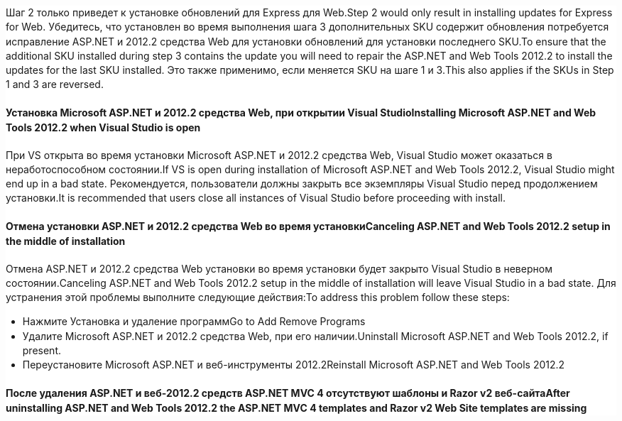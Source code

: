 <span data-ttu-id="b59e5-244">Шаг 2 только приведет к установке обновлений для Express для Web.</span><span class="sxs-lookup"><span data-stu-id="b59e5-244">Step 2 would only result in installing updates for Express for Web.</span></span> <span data-ttu-id="b59e5-245">Убедитесь, что установлен во время выполнения шага 3 дополнительных SKU содержит обновления потребуется исправление ASP.NET и 2012.2 средства Web для установки обновлений для установки последнего SKU.</span><span class="sxs-lookup"><span data-stu-id="b59e5-245">To ensure that the additional SKU installed during step 3 contains the update you will need to repair the ASP.NET and Web Tools 2012.2 to install the updates for the last SKU installed.</span></span> <span data-ttu-id="b59e5-246">Это также применимо, если меняется SKU на шаге 1 и 3.</span><span class="sxs-lookup"><span data-stu-id="b59e5-246">This also applies if the SKUs in Step 1 and 3 are reversed.</span></span>

#### <a name="installing-microsoft-aspnet-and-web-tools-20122-when-visual-studio-is-open"></a><span data-ttu-id="b59e5-247">Установка Microsoft ASP.NET и 2012.2 средства Web, при открытии Visual Studio</span><span class="sxs-lookup"><span data-stu-id="b59e5-247">Installing Microsoft ASP.NET and Web Tools 2012.2 when Visual Studio is open</span></span>

<span data-ttu-id="b59e5-248">При VS открыта во время установки Microsoft ASP.NET и 2012.2 средства Web, Visual Studio может оказаться в неработоспособном состоянии.</span><span class="sxs-lookup"><span data-stu-id="b59e5-248">If VS is open during installation of Microsoft ASP.NET and Web Tools 2012.2, Visual Studio might end up in a bad state.</span></span> <span data-ttu-id="b59e5-249">Рекомендуется, пользователи должны закрыть все экземпляры Visual Studio перед продолжением установки.</span><span class="sxs-lookup"><span data-stu-id="b59e5-249">It is recommended that users close all instances of Visual Studio before proceeding with install.</span></span>

#### <a name="canceling-aspnet-and-web-tools-20122-setup-in-the-middle-of-installation"></a><span data-ttu-id="b59e5-250">Отмена установки ASP.NET и 2012.2 средства Web во время установки</span><span class="sxs-lookup"><span data-stu-id="b59e5-250">Canceling ASP.NET and Web Tools 2012.2 setup in the middle of installation</span></span>

<span data-ttu-id="b59e5-251">Отмена ASP.NET и 2012.2 средства Web установки во время установки будет закрыто Visual Studio в неверном состоянии.</span><span class="sxs-lookup"><span data-stu-id="b59e5-251">Canceling ASP.NET and Web Tools 2012.2 setup in the middle of installation will leave Visual Studio in a bad state.</span></span> <span data-ttu-id="b59e5-252">Для устранения этой проблемы выполните следующие действия:</span><span class="sxs-lookup"><span data-stu-id="b59e5-252">To address this problem follow these steps:</span></span> 

- <span data-ttu-id="b59e5-253">Нажмите Установка и удаление программ</span><span class="sxs-lookup"><span data-stu-id="b59e5-253">Go to Add Remove Programs</span></span>
- <span data-ttu-id="b59e5-254">Удалите Microsoft ASP.NET и 2012.2 средства Web, при его наличии.</span><span class="sxs-lookup"><span data-stu-id="b59e5-254">Uninstall Microsoft ASP.NET and Web Tools 2012.2, if present.</span></span>
- <span data-ttu-id="b59e5-255">Переустановите Microsoft ASP.NET и веб-инструменты 2012.2</span><span class="sxs-lookup"><span data-stu-id="b59e5-255">Reinstall Microsoft ASP.NET and Web Tools 2012.2</span></span>

#### <a name="after-uninstalling-aspnet-and-web-tools-20122-the-aspnet-mvc-4-templates-and-razor-v2-web-site-templates-are-missing"></a><span data-ttu-id="b59e5-256">После удаления ASP.NET и веб-2012.2 средств ASP.NET MVC 4 отсутствуют шаблоны и Razor v2 веб-сайта</span><span class="sxs-lookup"><span data-stu-id="b59e5-256">After uninstalling ASP.NET and Web Tools 2012.2 the ASP.NET MVC 4 templates and Razor v2 Web Site templates are missing</span></span>
